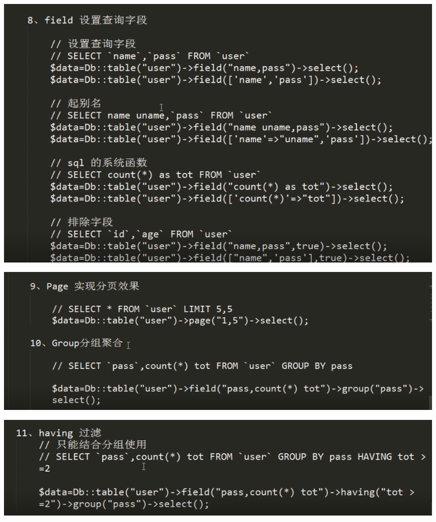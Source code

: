 
![截图](ThinkPHP5-0学习笔记/jietu55.png)

![截图](ThinkPHP5-0学习笔记/jietu56.png)


![截图](ThinkPHP5-0学习笔记/jietu57.png)
